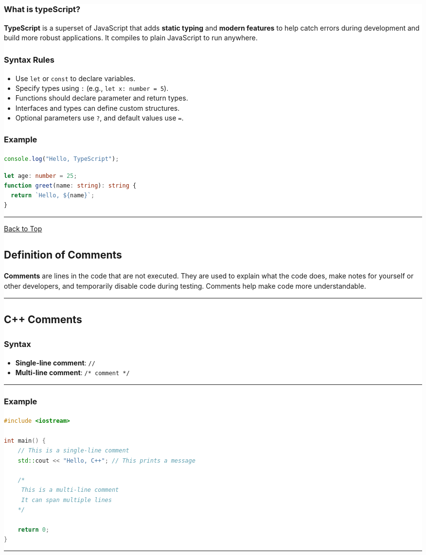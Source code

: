 ### What is typeScript?

**TypeScript** is a superset of JavaScript that adds **static typing** and **modern features** to
help catch errors during development and build more robust applications. It compiles to plain
JavaScript to run anywhere.

### Syntax Rules

* Use `let` or `const` to declare variables.
* Specify types using `:` (e.g., `let x: number = 5`).
* Functions should declare parameter and return types.
* Interfaces and types can define custom structures.
* Optional parameters use `?`, and default values use `=`.

### Example

```typescript
console.log("Hello, TypeScript");
```

```typescript
let age: number = 25;
function greet(name: string): string {
  return `Hello, ${name}`;
}
```

---

[Back to Top](#table-of-contents)

## **Definition of Comments**

**Comments** are lines in the code that are not executed. They are used to explain what the code
does, make notes for yourself or other developers, and temporarily disable code during testing.
Comments help make code more understandable.

---

## **C++ Comments**

### Syntax

- **Single-line comment**: `//`
- **Multi-line comment**: `/* comment */`

---

### Example

```cpp
#include <iostream>

int main() {
    // This is a single-line comment
    std::cout << "Hello, C++"; // This prints a message

    /*
     This is a multi-line comment
     It can span multiple lines
    */

    return 0;
}
```

---
